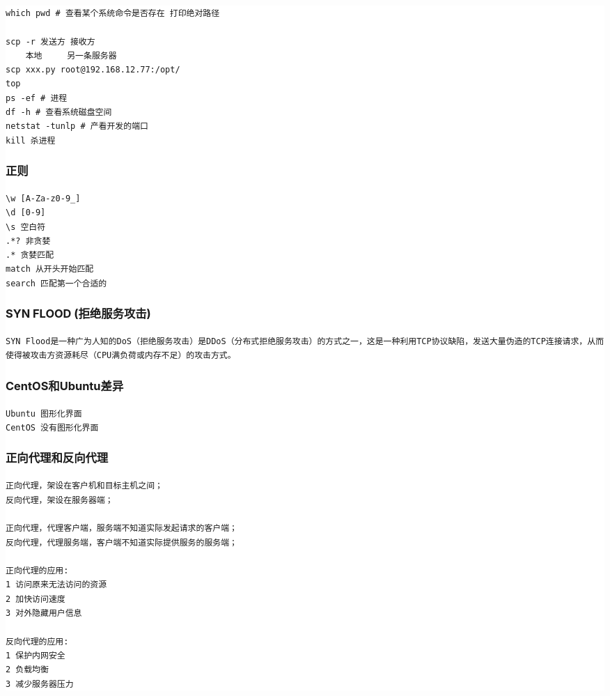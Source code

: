 ```
which pwd # 查看某个系统命令是否存在 打印绝对路径

scp -r 发送方 接收方
    本地     另一条服务器  
scp xxx.py root@192.168.12.77:/opt/ 
top
ps -ef # 进程
df -h # 查看系统磁盘空间
netstat -tunlp # 产看开发的端口
kill 杀进程
```



### 正则

```
\w [A-Za-z0-9_]
\d [0-9]
\s 空白符
.*? 非贪婪
.* 贪婪匹配
match 从开头开始匹配
search 匹配第一个合适的
```



### SYN FLOOD (拒绝服务攻击)

```
SYN Flood是一种广为人知的DoS（拒绝服务攻击）是DDoS（分布式拒绝服务攻击）的方式之一，这是一种利用TCP协议缺陷，发送大量伪造的TCP连接请求，从而使得被攻击方资源耗尽（CPU满负荷或内存不足）的攻击方式。
```



### CentOS和Ubuntu差异

```
Ubuntu 图形化界面
CentOS 没有图形化界面
```



### 正向代理和反向代理

```
正向代理，架设在客户机和目标主机之间； 
反向代理，架设在服务器端；

正向代理，代理客户端，服务端不知道实际发起请求的客户端； 
反向代理，代理服务端，客户端不知道实际提供服务的服务端； 

正向代理的应用:
1 访问原来无法访问的资源
2 加快访问速度
3 对外隐藏用户信息

反向代理的应用:
1 保护内网安全
2 负载均衡
3 减少服务器压力
```
